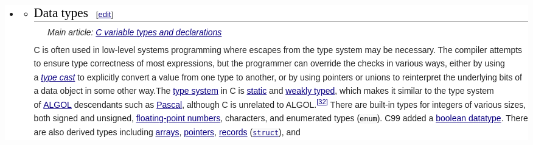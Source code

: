 * * <h2 style="color: black; font-weight: normal; margin-top: 1em; margin-bottom: 0.25em; overflow: hidden; padding: 0px; border-bottom-width: 1px; border-bottom-style: solid; border-bottom-color: rgb(170, 170, 170); font-size: 1.5em; font-family: 'Linux Libertine', Georgia, Times, serif; line-height: 1.3; background-image: none; background-attachment: initial; background-size: initial; background-origin: initial; background-clip: initial; background-position: initial; background-repeat: initial;"><span class="mw-headline" id="Data_types">Data types</span><span class="mw-editsection" style="-webkit-user-select: none; font-size: small; margin-left: 1em; vertical-align: baseline; line-height: 1em; display: inline-block; white-space: nowrap; unicode-bidi: -webkit-isolate; font-family: sans-serif;"><span class="mw-editsection-bracket" style="margin-right: 0px; color: rgb(85, 85, 85); margin-left: 0px;">[</span><a href="https://en.wikipedia.org/w/index.php?title=C_(programming_language)&amp;action=edit&amp;section=16" title="Edit section: Data types" style="color: rgb(11, 0, 128); background: none;">edit</a><span class="mw-editsection-bracket" style="margin-left: 0px; color: rgb(85, 85, 85); margin-right: 0px;">]</span></span></h2><div class="hatnote relarticle mainarticle" style="font-style: italic; padding-left: 1.6em; margin-bottom: 0.5em; color: rgb(37, 37, 37); font-family: sans-serif; line-height: 22.3999996185303px;">Main article:&nbsp;<a href="https://en.wikipedia.org/wiki/C_variable_types_and_declarations" title="C variable types and declarations" class="mw-redirect" style="color: rgb(11, 0, 128); background: none;">C variable types and declarations</a></div><p style="margin-top: 0.5em; margin-bottom: 0.5em; line-height: 22.3999996185303px; color: rgb(37, 37, 37); font-family: sans-serif;"><span style="line-height: 22.3999996185303px;">C is often used in low-level systems programming where escapes from the type system may be necessary. The compiler attempts to ensure type correctness of most expressions, but the programmer can override the checks in various ways, either by using a</span><span style="line-height: 22.3999996185303px;">&nbsp;</span><i style="line-height: 22.3999996185303px;"><a href="https://en.wikipedia.org/wiki/Type_conversion" title="Type conversion" style="color: rgb(11, 0, 128); background: none;">type cast</a></i><span style="line-height: 22.3999996185303px;">&nbsp;</span><span style="line-height: 22.3999996185303px;">to explicitly convert a value from one type to another, or by using pointers or unions to reinterpret the underlying bits of a data object in some other way.</span>The&nbsp;<a href="https://en.wikipedia.org/wiki/Type_system" title="Type system" style="color: rgb(11, 0, 128); background: none;">type system</a>&nbsp;in C is&nbsp;<a href="https://en.wikipedia.org/wiki/Static_typing" title="Static typing" class="mw-redirect" style="color: rgb(11, 0, 128); background: none;">static</a>&nbsp;and&nbsp;<a href="https://en.wikipedia.org/wiki/Weak_typing" title="Weak typing" class="mw-redirect" style="color: rgb(11, 0, 128); background: none;">weakly typed</a>, which makes it similar to the type system of&nbsp;<a href="https://en.wikipedia.org/wiki/ALGOL" title="ALGOL" style="color: rgb(11, 0, 128); background: none;">ALGOL</a>&nbsp;descendants such as&nbsp;<a href="https://en.wikipedia.org/wiki/Pascal_(programming_language)" title="Pascal (programming language)" style="color: rgb(11, 0, 128); background: none;">Pascal</a>, although C is unrelated to ALGOL.<sup id="cite_ref-34" class="reference" style="line-height: 1; font-size: 11.1999998092651px; unicode-bidi: -webkit-isolate;"><a href="https://en.wikipedia.org/wiki/C_(programming_language)#cite_note-34" style="color: rgb(11, 0, 128); white-space: nowrap; background: none;">[32]</a></sup>&nbsp;There are built-in types for integers of various sizes, both signed and unsigned,&nbsp;<a href="https://en.wikipedia.org/wiki/Floating-point_number" title="Floating-point number" class="mw-redirect" style="color: rgb(11, 0, 128); background: none;">floating-point numbers</a>, characters, and enumerated types (<code style="font-family: monospace, Courier; color: black; border-color: rgb(221, 221, 221); border-radius: 2px; padding-top: 1px; padding-bottom: 1px; background-color: rgb(249, 249, 249);">enum</code>). C99 added a&nbsp;<a href="https://en.wikipedia.org/wiki/Boolean_datatype" title="Boolean datatype" class="mw-redirect" style="color: rgb(11, 0, 128); background: none;">boolean datatype</a>. There are also derived types including&nbsp;<a href="https://en.wikipedia.org/wiki/Array_data_type" title="Array data type" style="color: rgb(11, 0, 128); background: none;">arrays</a>,&nbsp;<a href="https://en.wikipedia.org/wiki/Pointer_(computer_programming)" title="Pointer (computer programming)" style="color: rgb(11, 0, 128); background: none;">pointers</a>,&nbsp;<a href="https://en.wikipedia.org/wiki/Record_(computer_science)" title="Record (computer science)" style="color: rgb(11, 0, 128); background: none;">records</a>&nbsp;(<code style="font-family: monospace, Courier; color: black; border-color: rgb(221, 221, 221); border-radius: 2px; padding-top: 1px; padding-bottom: 1px; background-color: rgb(249, 249, 249);"><a href="https://en.wikipedia.org/wiki/Struct_(C_programming_language)" title="Struct (C programming language)" style="color: rgb(11, 0, 128); background: none;">struct</a></code>), and